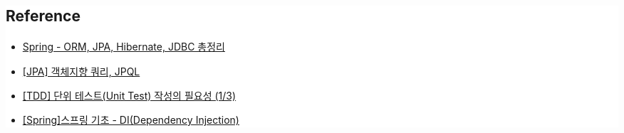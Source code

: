## Reference 
- [Spring - ORM, JPA, Hibernate, JDBC 총정리](https://velog.io/@murphytklee/Spring-ORM-JPA-Hibernate-JDBC-%EC%B4%9D%EC%A0%95%EB%A6%AC)

- [[JPA] 객체지향 쿼리, JPQL](https://ict-nroo.tistory.com/116)

- [[TDD] 단위 테스트(Unit Test) 작성의 필요성 (1/3)](https://mangkyu.tistory.com/143)

- [[Spring]스프링 기초 - DI(Dependency Injection)](https://velog.io/@ung6860/Spring%EC%8A%A4%ED%94%84%EB%A7%81-%EA%B8%B0%EC%B4%88-DIDependency-Injection)